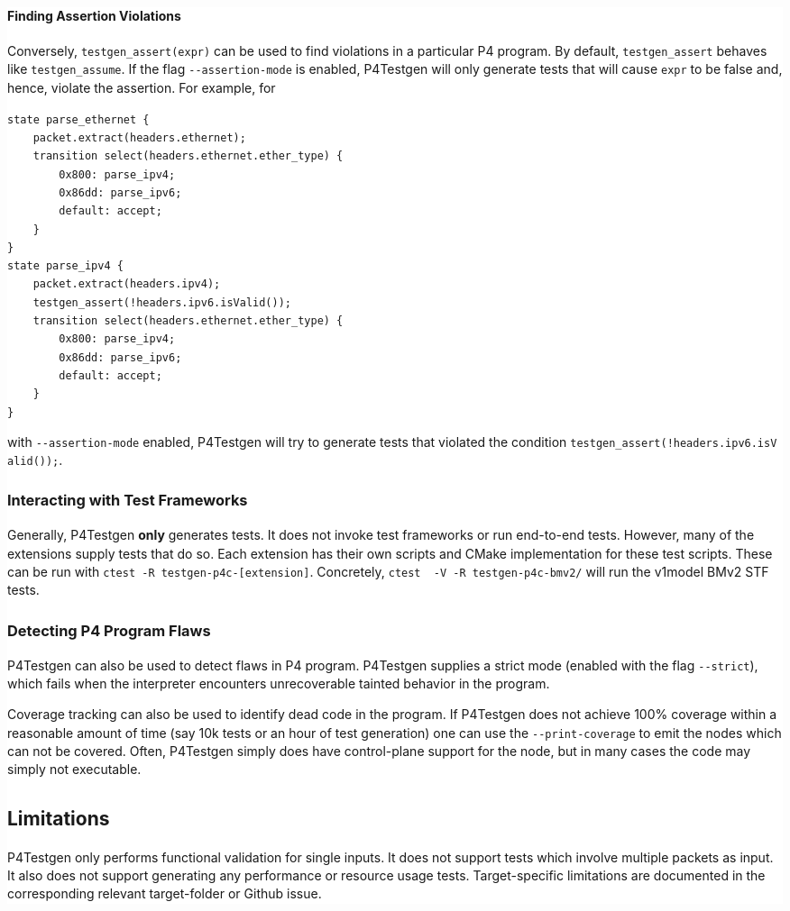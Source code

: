 #### Finding Assertion Violations
Conversely, `testgen_assert(expr)` can be used to find violations in a particular P4 program. By default, `testgen_assert` behaves like `testgen_assume`. If the flag `--assertion-mode` is enabled, P4Testgen will only generate tests that will cause `expr` to be false and, hence, violate the assertion.
For example, for
```p4
state parse_ethernet {
    packet.extract(headers.ethernet);
    transition select(headers.ethernet.ether_type) {
        0x800: parse_ipv4;
        0x86dd: parse_ipv6;
        default: accept;
    }
}
state parse_ipv4 {
    packet.extract(headers.ipv4);
    testgen_assert(!headers.ipv6.isValid());
    transition select(headers.ethernet.ether_type) {
        0x800: parse_ipv4;
        0x86dd: parse_ipv6;
        default: accept;
    }
}
```
with `--assertion-mode` enabled, P4Testgen will try to generate tests that violated the condition `testgen_assert(!headers.ipv6.isValid());`.

### Interacting with Test Frameworks
Generally, P4Testgen **only** generates tests. It does not invoke test frameworks or run end-to-end tests. However, many of the extensions supply tests that do so. Each extension has their own scripts and CMake implementation for these test scripts. These can be run with `ctest -R testgen-p4c-[extension]`. Concretely, `ctest  -V -R testgen-p4c-bmv2/` will run the v1model BMv2 STF tests.

### Detecting P4 Program Flaws
P4Testgen can also be used to detect flaws in P4 program. P4Testgen supplies a strict mode (enabled with the flag `--strict`), which fails when the interpreter encounters unrecoverable tainted behavior in the program.

Coverage tracking can also be used to identify dead code in the program. If P4Testgen does not achieve 100% coverage within a reasonable amount of time (say 10k tests or an hour of test generation) one can use the  `--print-coverage` to emit the nodes which can not be covered. Often, P4Testgen simply does have control-plane support for the node, but in many cases the code may simply not executable.

## Limitations
P4Testgen only performs functional validation for single inputs. It does not support tests which involve multiple packets as input. It also does not support generating any performance or resource usage tests. Target-specific limitations are documented in the corresponding relevant target-folder or Github issue.
